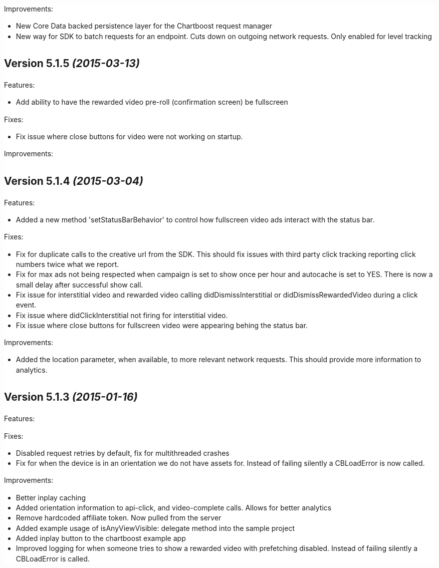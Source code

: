 Improvements:

- New Core Data backed persistence layer for the Chartboost request manager
- New way for SDK to batch requests for an endpoint. Cuts down on outgoing network requests. Only enabled for level tracking

Version 5.1.5 *(2015-03-13)*
----------------------------

Features:

- Add ability to have the rewarded video pre-roll (confirmation screen) be fullscreen

Fixes:

- Fix issue where close buttons for video were not working on startup.

Improvements:


Version 5.1.4 *(2015-03-04)*
----------------------------

Features:

- Added a new method 'setStatusBarBehavior' to control how fullscreen video ads interact with the status bar.

Fixes:

- Fix for duplicate calls to the creative url from the SDK. This should fix issues with third party click tracking reporting click numbers twice what we report.
- Fix for max ads not being respected when campaign is set to show once per hour and autocache is set to YES. There is now a small delay after successful show call.
- Fix issue for interstitial video and rewarded video calling didDismissInterstitial or didDismissRewardedVideo during a click event.
- Fix issue where didClickInterstitial not firing for interstitial video.
- Fix issue where close buttons for fullscreen video were appearing behing the status bar.

Improvements:

- Added the location parameter, when available, to more relevant network requests. This should provide more information to analytics.

Version 5.1.3 *(2015-01-16)*
----------------------------

Features:

Fixes:

- Disabled request retries by default, fix for multithreaded crashes
- Fix for when the device is in an orientation we do not have assets for. Instead of failing silently a CBLoadError is now called.  

Improvements:

- Better inplay caching
- Added orientation information to api-click, and video-complete calls. Allows for better analytics
- Remove hardcoded affiliate token. Now pulled from the server
- Added example usage of isAnyViewVisible: delegate method into the sample project
- Added inplay button to the chartboost example app
- Improved logging for when someone tries to show a rewarded video with prefetching disabled. Instead of failing silently a CBLoadError is called.
